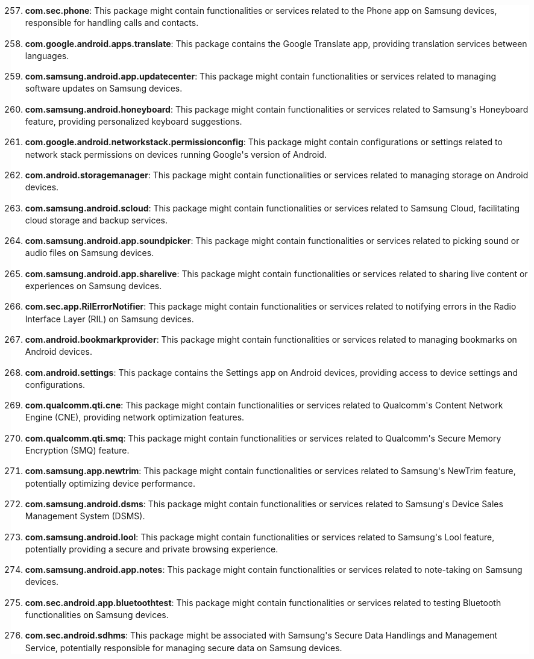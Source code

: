 257. **com.sec.phone**: This package might contain functionalities or services related to the Phone app on Samsung devices, responsible for handling calls and contacts.

258. **com.google.android.apps.translate**: This package contains the Google Translate app, providing translation services between languages.

259. **com.samsung.android.app.updatecenter**: This package might contain functionalities or services related to managing software updates on Samsung devices.

300. **com.samsung.android.honeyboard**: This package might contain functionalities or services related to Samsung's Honeyboard feature, providing personalized keyboard suggestions.

301. **com.google.android.networkstack.permissionconfig**: This package might contain configurations or settings related to network stack permissions on devices running Google's version of Android.

302. **com.android.storagemanager**: This package might contain functionalities or services related to managing storage on Android devices.

303. **com.samsung.android.scloud**: This package might contain functionalities or services related to Samsung Cloud, facilitating cloud storage and backup services.

304. **com.samsung.android.app.soundpicker**: This package might contain functionalities or services related to picking sound or audio files on Samsung devices.

305. **com.samsung.android.app.sharelive**: This package might contain functionalities or services related to sharing live content or experiences on Samsung devices.

306. **com.sec.app.RilErrorNotifier**: This package might contain functionalities or services related to notifying errors in the Radio Interface Layer (RIL) on Samsung devices.

307. **com.android.bookmarkprovider**: This package might contain functionalities or services related to managing bookmarks on Android devices.

308. **com.android.settings**: This package contains the Settings app on Android devices, providing access to device settings and configurations.

309. **com.qualcomm.qti.cne**: This package might contain functionalities or services related to Qualcomm's Content Network Engine (CNE), providing network optimization features.

310. **com.qualcomm.qti.smq**: This package might contain functionalities or services related to Qualcomm's Secure Memory Encryption (SMQ) feature.

311. **com.samsung.app.newtrim**: This package might contain functionalities or services related to Samsung's NewTrim feature, potentially optimizing device performance.

312. **com.samsung.android.dsms**: This package might contain functionalities or services related to Samsung's Device Sales Management System (DSMS).

313. **com.samsung.android.lool**: This package might contain functionalities or services related to Samsung's Lool feature, potentially providing a secure and private browsing experience.

314. **com.samsung.android.app.notes**: This package might contain functionalities or services related to note-taking on Samsung devices.

315. **com.sec.android.app.bluetoothtest**: This package might contain functionalities or services related to testing Bluetooth functionalities on Samsung devices.

316. **com.sec.android.sdhms**: This package might be associated with Samsung's Secure Data Handlings and Management Service, potentially responsible for managing secure data on Samsung devices.
